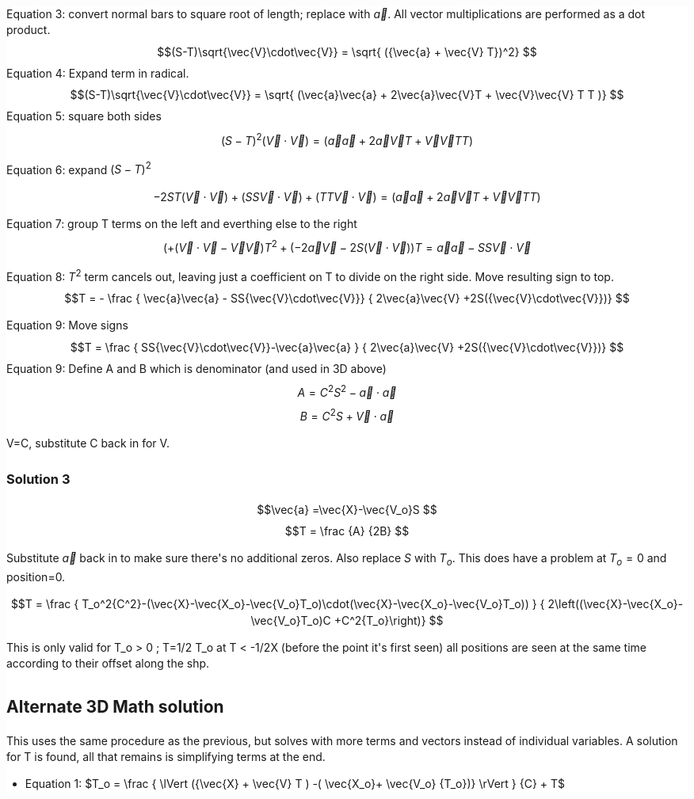 Equation 3: convert normal bars to square root of length; replace with $\vec{a}$. All vector multiplications are performed as a dot product.
$$(S-T)\sqrt{\vec{V}\cdot\vec{V}} = \sqrt{ ({\vec{a} + \vec{V} T})^2}   $$
Equation 4: Expand term in radical.
$$(S-T)\sqrt{\vec{V}\cdot\vec{V}} = \sqrt{ (\vec{a}\vec{a} + 2\vec{a}\vec{V}T + \vec{V}\vec{V} T  T )}   $$
Equation 5: square both sides
$$(S-T)^2 ({\vec{V}\cdot\vec{V}}) = (\vec{a}\vec{a} + 2\vec{a}\vec{V}T + \vec{V}\vec{V} T  T )  $$

Equation 6: expand $(S-T)^2$

$$ -2ST({\vec{V}\cdot\vec{V}})+(SS{\vec{V}\cdot\vec{V}})+(TT{\vec{V}\cdot\vec{V}}) = (\vec{a}\vec{a} + 2\vec{a}\vec{V}T + \vec{V}\vec{V} T  T )  $$

Equation 7: group T terms on the left and everthing else to the right
$$( +({\vec{V}\cdot\vec{V}}-\vec{V}\vec{V} )T^2 +( -2\vec{a}\vec{V} -2S({\vec{V}\cdot\vec{V}}))T = \vec{a}\vec{a}  - SS{\vec{V}\cdot\vec{V}}  $$

Equation 8: $T^2$ term cancels out, leaving just a coefficient on T to divide on the right side.   Move resulting sign to top.
$$T = - \frac { \vec{a}\vec{a}  - SS{\vec{V}\cdot\vec{V}}} { 2\vec{a}\vec{V} +2S({\vec{V}\cdot\vec{V}})}  $$

Equation 9: Move signs
$$T =  \frac { SS{\vec{V}\cdot\vec{V}}-\vec{a}\vec{a} } { 2\vec{a}\vec{V} +2S({\vec{V}\cdot\vec{V}})}  $$
Equation 9: Define A and B which is denominator (and used in 3D above)
$$A = C^2{S}^2 - \vec{a}\cdot\vec{a}$$
$$B = C^2{S} + \vec{V}\cdot\vec{a}$$

V=C, substitute C back in for V.

### Solution 3

$$\vec{a} =\vec{X}-\vec{V_o}S $$
$$T = \frac {A} {2B}  $$

Substitute $\vec{a}$ back in to make sure there's no additional zeros. Also replace $S$ with ${T_o}$.  This does have a problem at $T_o=0$ and position=0. 

$$T = \frac { T_o^2{C^2}-(\vec{X}-\vec{X_o}-\vec{V_o}T_o)\cdot(\vec{X}-\vec{X_o}-\vec{V_o}T_o)) } { 2\left((\vec{X}-\vec{X_o}-\vec{V_o}T_o)C +C^2{T_o}\right)}  $$

This is only valid for T_o > 0 ; T=1/2 T_o
 at T < -1/2X (before the point it's first seen) all positions are seen at the same time according to their offset along the shp.




## Alternate 3D Math solution


This uses the same procedure as the previous, but solves with more terms and vectors instead of individual variables.  A solution for T is found, all that remains is simplifying terms at the end.

- Equation 1: $T_o = \frac { \lVert ({\vec{X} + \vec{V} T ) -( \vec{X_o}+ \vec{V_o} {T_o})} \rVert } {C} + T$
